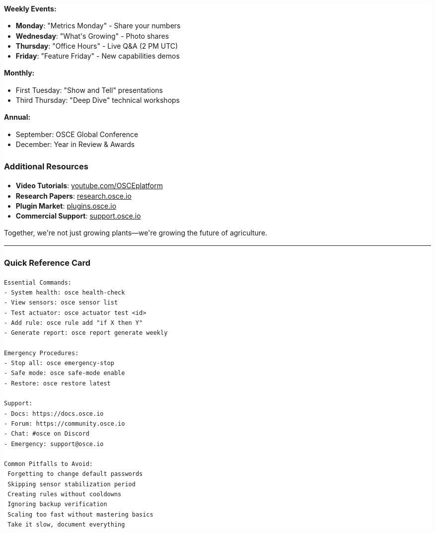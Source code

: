 **Weekly Events:**
- **Monday**: "Metrics Monday" - Share your numbers
- **Wednesday**: "What's Growing" - Photo shares
- **Thursday**: "Office Hours" - Live Q&A (2 PM UTC)
- **Friday**: "Feature Friday" - New capabilities demos

**Monthly:**
- First Tuesday: "Show and Tell" presentations
- Third Thursday: "Deep Dive" technical workshops

**Annual:**
- September: OSCE Global Conference
- December: Year in Review & Awards

###  Additional Resources

- **Video Tutorials**: [youtube.com/OSCEplatform](https://youtube.com/OSCEplatform)
- **Research Papers**: [research.osce.io](https://research.osce.io)
- **Plugin Market**: [plugins.osce.io](https://plugins.osce.io)
- **Commercial Support**: [support.osce.io](https://support.osce.io)

Together, we're not just growing plants—we're growing the future of agriculture.

---

### Quick Reference Card

```
Essential Commands:
- System health: osce health-check
- View sensors: osce sensor list
- Test actuator: osce actuator test <id>
- Add rule: osce rule add "if X then Y"
- Generate report: osce report generate weekly

Emergency Procedures:
- Stop all: osce emergency-stop
- Safe mode: osce safe-mode enable
- Restore: osce restore latest

Support:
- Docs: https://docs.osce.io
- Forum: https://community.osce.io
- Chat: #osce on Discord
- Emergency: support@osce.io

Common Pitfalls to Avoid:
 Forgetting to change default passwords
 Skipping sensor stabilization period
 Creating rules without cooldowns
 Ignoring backup verification
 Scaling too fast without mastering basics
 Take it slow, document everything
```
